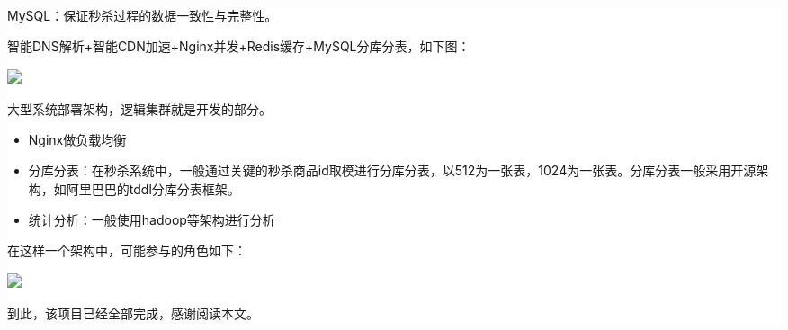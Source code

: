 MySQL：保证秒杀过程的数据一致性与完整性。

智能DNS解析+智能CDN加速+Nginx并发+Redis缓存+MySQL分库分表，如下图：

![][17]

大型系统部署架构，逻辑集群就是开发的部分。

* Nginx做负载均衡

* 分库分表：在秒杀系统中，一般通过关键的秒杀商品id取模进行分库分表，以512为一张表，1024为一张表。分库分表一般采用开源架构，如阿里巴巴的tddl分库分表框架。

* 统计分析：一般使用hadoop等架构进行分析

在这样一个架构中，可能参与的角色如下：

![][18]

到此，该项目已经全部完成，感谢阅读本文。


  [1]: https://www.github.com/nnngu/FigureBed/raw/master/2018/1/31/1517334205021.jpg
  [2]: https://www.github.com/nnngu/FigureBed/raw/master/2018/1/31/1517334438454.jpg
  [3]: https://www.github.com/nnngu/FigureBed/raw/master/2018/1/31/1517334600302.jpg
  [4]: https://www.github.com/nnngu/FigureBed/raw/master/2018/1/31/1517334903423.jpg
  [5]: https://www.github.com/nnngu/FigureBed/raw/master/2018/1/31/1517335304628.jpg
  [6]: https://www.github.com/nnngu/FigureBed/raw/master/2018/1/31/1517335653112.jpg
  [7]: https://www.github.com/nnngu/FigureBed/raw/master/2018/1/31/1517335681904.jpg
  [8]: https://www.github.com/nnngu/FigureBed/raw/master/2018/1/30/1517325699734.jpg
  [9]: https://www.github.com/nnngu/FigureBed/raw/master/2018/1/30/1517325829466.jpg
  [10]: https://www.github.com/nnngu/FigureBed/raw/master/2018/1/30/1517325955175.jpg
  [11]: https://www.github.com/nnngu/FigureBed/raw/master/2018/1/30/1517326483818.jpg
  [12]: https://www.github.com/nnngu/FigureBed/raw/master/2018/1/31/1517337117090.jpg
  [13]: https://www.github.com/nnngu/FigureBed/raw/master/2018/1/31/1517337228818.jpg
  [14]: https://www.github.com/nnngu/FigureBed/raw/master/2018/1/31/1517328581037.jpg
  [15]: https://www.github.com/nnngu/FigureBed/raw/master/2018/1/31/1517330110383.jpg
  [16]: https://www.github.com/nnngu/FigureBed/raw/master/2018/1/31/1517339924527.jpg
  [17]: https://www.github.com/nnngu/FigureBed/raw/master/2018/1/31/1517340069294.jpg
  [18]: https://www.github.com/nnngu/FigureBed/raw/master/2018/1/31/1517340432690.jpg